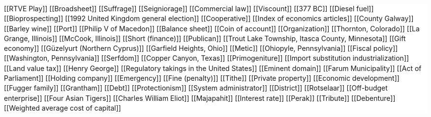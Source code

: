 [[RTVE Play]]
[[Broadsheet]]
[[Suffrage]]
[[Seigniorage]]
[[Commercial law]]
[[Viscount]]
[[377 BC]]
[[Diesel fuel]]
[[Bioprospecting]]
[[1992 United Kingdom general election]]
[[Cooperative]]
[[Index of economics articles]]
[[County Galway]]
[[Barley wine]]
[[Port]]
[[Philip V of Macedon]]
[[Balance sheet]]
[[Coin of account]]
[[Organization]]
[[Thornton, Colorado]]
[[La Grange, Illinois]]
[[McCook, Illinois]]
[[Short (finance)]]
[[Publican]]
[[Trout Lake Township, Itasca County, Minnesota]]
[[Gift economy]]
[[Güzelyurt (Northern Cyprus)]]
[[Garfield Heights, Ohio]]
[[Metic]]
[[Ohiopyle, Pennsylvania]]
[[Fiscal policy]]
[[Washington, Pennsylvania]]
[[Serfdom]]
[[Copper Canyon, Texas]]
[[Primogeniture]]
[[Import substitution industrialization]]
[[Land value tax]]
[[Henry George]]
[[Regulatory takings in the United States]]
[[Eminent domain]]
[[Farum Municipality]]
[[Act of Parliament]]
[[Holding company]]
[[Emergency]]
[[Fine (penalty)]]
[[Tithe]]
[[Private property]]
[[Economic development]]
[[Fugger family]]
[[Grantham]]
[[Debt]]
[[Protectionism]]
[[System administrator]]
[[District]]
[[Rotselaar]]
[[Off-budget enterprise]]
[[Four Asian Tigers]]
[[Charles William Eliot]]
[[Majapahit]]
[[Interest rate]]
[[Perak]]
[[Tribute]]
[[Debenture]]
[[Weighted average cost of capital]]